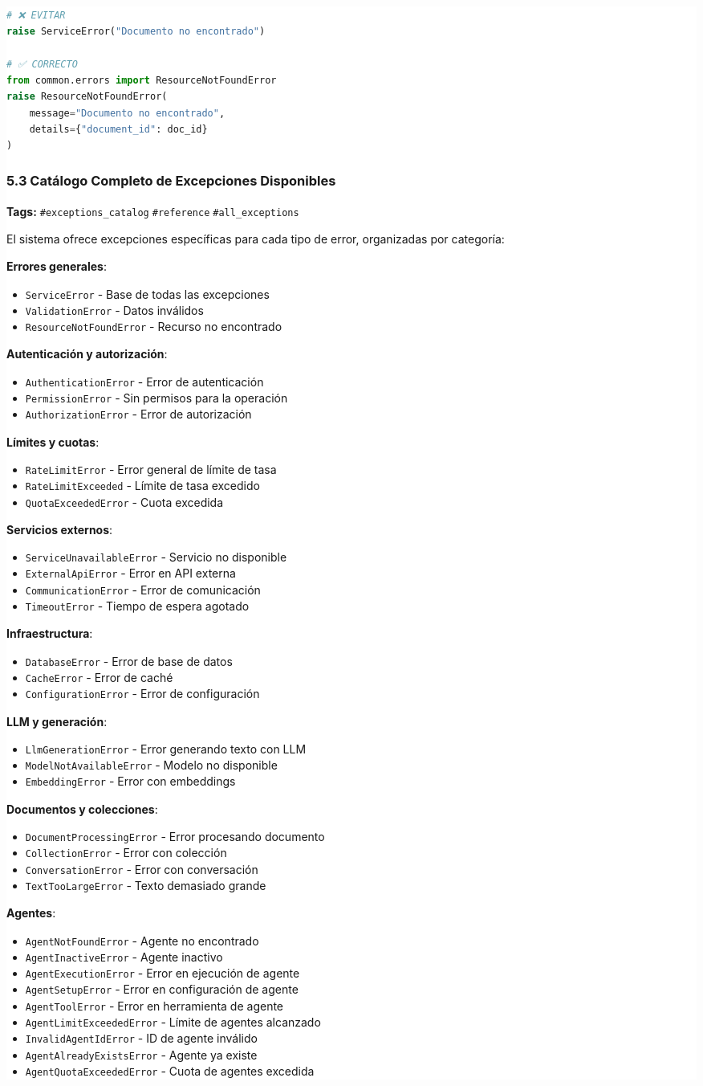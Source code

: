 ```python
# ❌ EVITAR
raise ServiceError("Documento no encontrado")

# ✅ CORRECTO
from common.errors import ResourceNotFoundError
raise ResourceNotFoundError(
    message="Documento no encontrado", 
    details={"document_id": doc_id}
)
```

### 5.3 Catálogo Completo de Excepciones Disponibles

**Tags:** `#exceptions_catalog` `#reference` `#all_exceptions`

El sistema ofrece excepciones específicas para cada tipo de error, organizadas por categoría:

**Errores generales**:
- `ServiceError` - Base de todas las excepciones
- `ValidationError` - Datos inválidos
- `ResourceNotFoundError` - Recurso no encontrado

**Autenticación y autorización**:
- `AuthenticationError` - Error de autenticación
- `PermissionError` - Sin permisos para la operación
- `AuthorizationError` - Error de autorización

**Límites y cuotas**:
- `RateLimitError` - Error general de límite de tasa
- `RateLimitExceeded` - Límite de tasa excedido
- `QuotaExceededError` - Cuota excedida

**Servicios externos**:
- `ServiceUnavailableError` - Servicio no disponible
- `ExternalApiError` - Error en API externa
- `CommunicationError` - Error de comunicación
- `TimeoutError` - Tiempo de espera agotado

**Infraestructura**:
- `DatabaseError` - Error de base de datos
- `CacheError` - Error de caché
- `ConfigurationError` - Error de configuración

**LLM y generación**:
- `LlmGenerationError` - Error generando texto con LLM
- `ModelNotAvailableError` - Modelo no disponible
- `EmbeddingError` - Error con embeddings

**Documentos y colecciones**:
- `DocumentProcessingError` - Error procesando documento
- `CollectionError` - Error con colección
- `ConversationError` - Error con conversación
- `TextTooLargeError` - Texto demasiado grande

**Agentes**:
- `AgentNotFoundError` - Agente no encontrado
- `AgentInactiveError` - Agente inactivo
- `AgentExecutionError` - Error en ejecución de agente
- `AgentSetupError` - Error en configuración de agente
- `AgentToolError` - Error en herramienta de agente
- `AgentLimitExceededError` - Límite de agentes alcanzado
- `InvalidAgentIdError` - ID de agente inválido
- `AgentAlreadyExistsError` - Agente ya existe
- `AgentQuotaExceededError` - Cuota de agentes excedida
